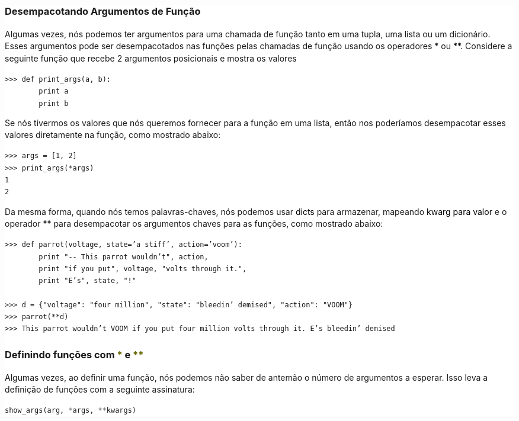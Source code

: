 ### Desempacotando Argumentos de Função

Algumas vezes, nós podemos ter argumentos para uma chamada de função
tanto em uma tupla, uma lista ou um dicionário. Esses argumentos pode
ser desempacotados nas funções pelas chamadas de função usando os
operadores <span style="color: #000000;">\*</span> ou <span
style="color: #000000;">\*\*</span>. Considere a seguinte função que
recebe 2 argumentos posicionais e mostra os valores

````shell
>>> def print_args(a, b):
        print a
        print b
````

Se nós tivermos os valores que nós queremos fornecer para a função em
uma lista, então nos poderíamos desempacotar esses valores diretamente
na função, como mostrado abaixo:

````shell
>>> args = [1, 2]
>>> print_args(*args)
1
2
````

Da mesma forma, quando nós temos palavras-chaves, nós podemos usar <span
style="color: #000000;">dicts</span> para armazenar, mapeando <span
style="color: #000000;">kwarg para valor</span> e o operador <span
style="color: #000000;">\*\*</span> para desempacotar os argumentos
chaves para as funções, como mostrado abaixo:

````shell
>>> def parrot(voltage, state=’a stiff’, action=’voom’):
        print "-- This parrot wouldn’t", action,
        print "if you put", voltage, "volts through it.",
        print "E’s", state, "!"

>>> d = {"voltage": "four million", "state": "bleedin’ demised", "action": "VOOM"}
>>> parrot(**d)
>>> This parrot wouldn’t VOOM if you put four million volts through it. E’s bleedin’ demised
````

### 

### Definindo funções com <span style="color: #666600;">\*</span> e <span style="color: #666600;">\*\*</span>

Algumas vezes, ao definir uma função, nós podemos não saber de antemão o
número de argumentos a esperar. Isso leva a definição de funções com a
seguinte assinatura:

````python
show_args(arg, *args, **kwargs)
````
